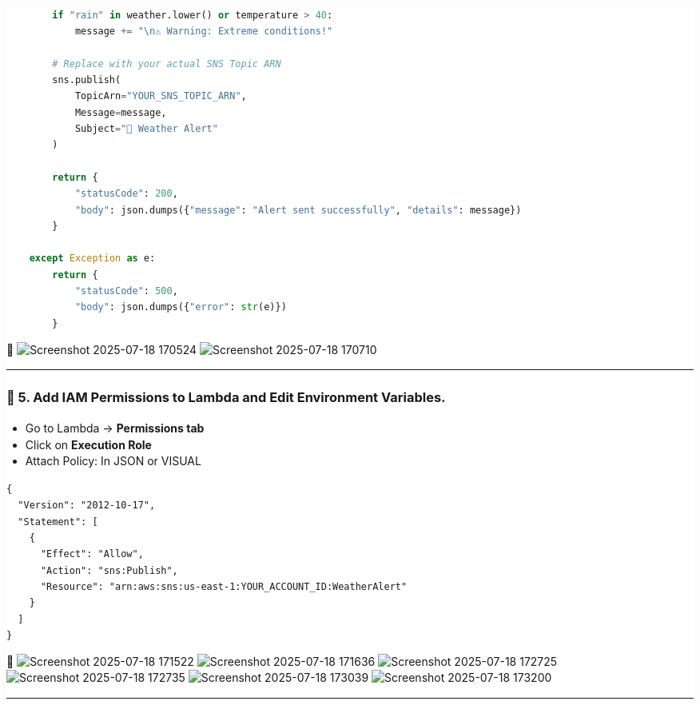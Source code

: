 ```python
        if "rain" in weather.lower() or temperature > 40:
            message += "\n⚠️ Warning: Extreme conditions!"

        # Replace with your actual SNS Topic ARN
        sns.publish(
            TopicArn="YOUR_SNS_TOPIC_ARN",
            Message=message,
            Subject="🚨 Weather Alert"
        )

        return {
            "statusCode": 200,
            "body": json.dumps({"message": "Alert sent successfully", "details": message})
        }

    except Exception as e:
        return {
            "statusCode": 500,
            "body": json.dumps({"error": str(e)})
        }

```

📸 
<img width="1919" height="979" alt="Screenshot 2025-07-18 170524" src="https://github.com/user-attachments/assets/bf5cdc72-8a90-4ce3-9a12-8b26966f8e6c" />
<img width="1918" height="983" alt="Screenshot 2025-07-18 170710" src="https://github.com/user-attachments/assets/306d44e3-398e-4077-af1f-9baf2d68644b" />

---

### 🔹 5. Add IAM Permissions to Lambda and Edit Environment Variables.

- Go to Lambda → **Permissions tab**
- Click on **Execution Role**
- Attach Policy: In JSON or VISUAL
```
{
  "Version": "2012-10-17",
  "Statement": [
    {
      "Effect": "Allow",
      "Action": "sns:Publish",
      "Resource": "arn:aws:sns:us-east-1:YOUR_ACCOUNT_ID:WeatherAlert"
    }
  ]
}
```

📸 
<img width="1919" height="980" alt="Screenshot 2025-07-18 171522" src="https://github.com/user-attachments/assets/3b52d7b1-0ac7-4b0b-aacd-af8a90ff763a" />
<img width="1919" height="983" alt="Screenshot 2025-07-18 171636" src="https://github.com/user-attachments/assets/8b386a82-c7df-43dc-aef4-4d4736e9a798" />
<img width="1919" height="979" alt="Screenshot 2025-07-18 172725" src="https://github.com/user-attachments/assets/592f3fdf-8794-4583-9955-9f194af09abb" />
<img width="1919" height="971" alt="Screenshot 2025-07-18 172735" src="https://github.com/user-attachments/assets/7625dd58-be77-44d1-ad0b-4db5ea047d48" />
<img width="1919" height="980" alt="Screenshot 2025-07-18 173039" src="https://github.com/user-attachments/assets/32372578-1d12-4306-8114-73385787d397" />
<img width="1919" height="984" alt="Screenshot 2025-07-18 173200" src="https://github.com/user-attachments/assets/1c2e3aea-56a1-46e2-89fc-9b211902a17c" />

---